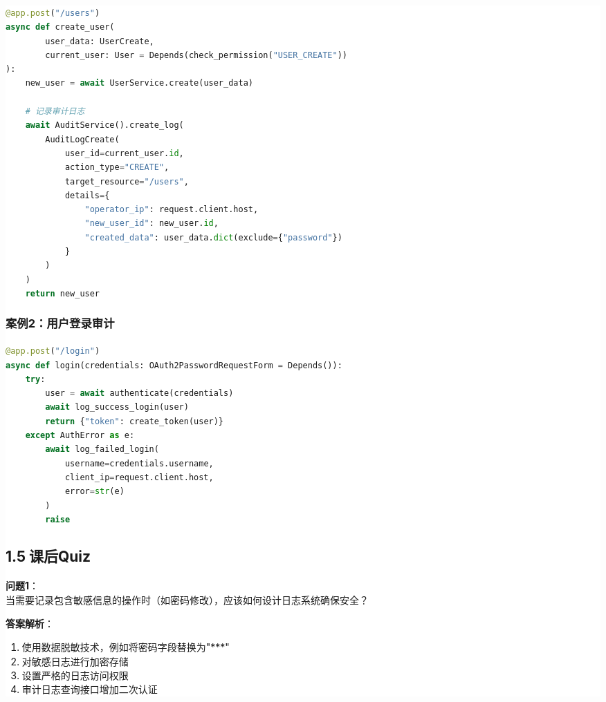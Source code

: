 ```python
@app.post("/users")
async def create_user(
        user_data: UserCreate,
        current_user: User = Depends(check_permission("USER_CREATE"))
):
    new_user = await UserService.create(user_data)

    # 记录审计日志
    await AuditService().create_log(
        AuditLogCreate(
            user_id=current_user.id,
            action_type="CREATE",
            target_resource="/users",
            details={
                "operator_ip": request.client.host,
                "new_user_id": new_user.id,
                "created_data": user_data.dict(exclude={"password"})
            }
        )
    )
    return new_user
```

### 案例2：用户登录审计

```python
@app.post("/login")
async def login(credentials: OAuth2PasswordRequestForm = Depends()):
    try:
        user = await authenticate(credentials)
        await log_success_login(user)
        return {"token": create_token(user)}
    except AuthError as e:
        await log_failed_login(
            username=credentials.username,
            client_ip=request.client.host,
            error=str(e)
        )
        raise
```

## 1.5 课后Quiz

**问题1**：  
当需要记录包含敏感信息的操作时（如密码修改），应该如何设计日志系统确保安全？

**答案解析**：

1. 使用数据脱敏技术，例如将密码字段替换为"***"
2. 对敏感日志进行加密存储
3. 设置严格的日志访问权限
4. 审计日志查询接口增加二次认证
